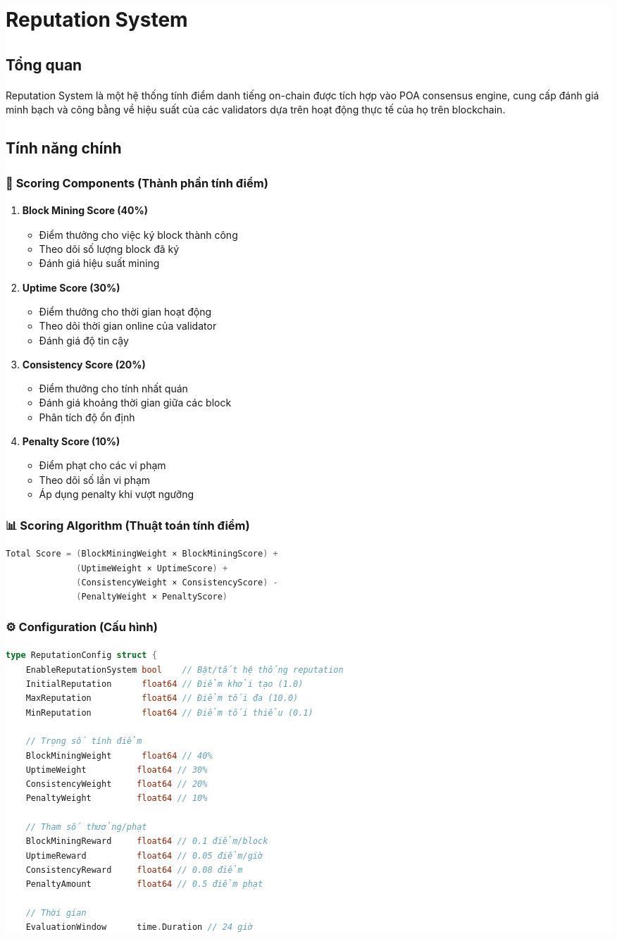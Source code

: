 # Reputation System

## Tổng quan

Reputation System là một hệ thống tính điểm danh tiếng on-chain được tích hợp vào POA consensus engine, cung cấp đánh giá minh bạch và công bằng về hiệu suất của các validators dựa trên hoạt động thực tế của họ trên blockchain.

## Tính năng chính

### 🎯 **Scoring Components (Thành phần tính điểm)**

1. **Block Mining Score (40%)**
   - Điểm thưởng cho việc ký block thành công
   - Theo dõi số lượng block đã ký
   - Đánh giá hiệu suất mining

2. **Uptime Score (30%)**
   - Điểm thưởng cho thời gian hoạt động
   - Theo dõi thời gian online của validator
   - Đánh giá độ tin cậy

3. **Consistency Score (20%)**
   - Điểm thưởng cho tính nhất quán
   - Đánh giá khoảng thời gian giữa các block
   - Phân tích độ ổn định

4. **Penalty Score (10%)**
   - Điểm phạt cho các vi phạm
   - Theo dõi số lần vi phạm
   - Áp dụng penalty khi vượt ngưỡng

### 📊 **Scoring Algorithm (Thuật toán tính điểm)**

```go
Total Score = (BlockMiningWeight × BlockMiningScore) +
              (UptimeWeight × UptimeScore) +
              (ConsistencyWeight × ConsistencyScore) -
              (PenaltyWeight × PenaltyScore)
```

### ⚙️ **Configuration (Cấu hình)**

```go
type ReputationConfig struct {
    EnableReputationSystem bool    // Bật/tắt hệ thống reputation
    InitialReputation      float64 // Điểm khởi tạo (1.0)
    MaxReputation          float64 // Điểm tối đa (10.0)
    MinReputation          float64 // Điểm tối thiểu (0.1)
    
    // Trọng số tính điểm
    BlockMiningWeight      float64 // 40%
    UptimeWeight          float64 // 30%
    ConsistencyWeight     float64 // 20%
    PenaltyWeight         float64 // 10%
    
    // Tham số thưởng/phạt
    BlockMiningReward     float64 // 0.1 điểm/block
    UptimeReward          float64 // 0.05 điểm/giờ
    ConsistencyReward     float64 // 0.08 điểm
    PenaltyAmount         float64 // 0.5 điểm phạt
    
    // Thời gian
    EvaluationWindow      time.Duration // 24 giờ
```